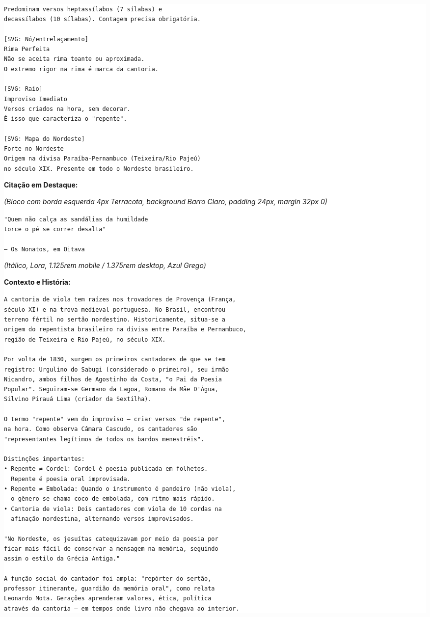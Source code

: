 ```
Predominam versos heptassílabos (7 sílabas) e 
decassílabos (10 sílabas). Contagem precisa obrigatória.

[SVG: Nó/entrelaçamento] 
Rima Perfeita
Não se aceita rima toante ou aproximada. 
O extremo rigor na rima é marca da cantoria.

[SVG: Raio] 
Improviso Imediato
Versos criados na hora, sem decorar. 
É isso que caracteriza o "repente".

[SVG: Mapa do Nordeste] 
Forte no Nordeste
Origem na divisa Paraíba-Pernambuco (Teixeira/Rio Pajeú) 
no século XIX. Presente em todo o Nordeste brasileiro.
```

**Citação em Destaque:**

_(Bloco com borda esquerda 4px Terracota, background Barro Claro, padding 24px, margin 32px 0)_

```
"Quem não calça as sandálias da humildade
torce o pé se correr desalta"

— Os Nonatos, em Oitava
```
_(Itálico, Lora, 1.125rem mobile / 1.375rem desktop, Azul Grego)_

**Contexto e História:**

```
A cantoria de viola tem raízes nos trovadores de Provença (França, 
século XI) e na trova medieval portuguesa. No Brasil, encontrou 
terreno fértil no sertão nordestino. Historicamente, situa-se a 
origem do repentista brasileiro na divisa entre Paraíba e Pernambuco, 
região de Teixeira e Rio Pajeú, no século XIX.

Por volta de 1830, surgem os primeiros cantadores de que se tem 
registro: Urgulino do Sabugi (considerado o primeiro), seu irmão 
Nicandro, ambos filhos de Agostinho da Costa, "o Pai da Poesia 
Popular". Seguiram-se Germano da Lagoa, Romano da Mãe D'Água, 
Silvino Pirauá Lima (criador da Sextilha).

O termo "repente" vem do improviso — criar versos "de repente", 
na hora. Como observa Câmara Cascudo, os cantadores são 
"representantes legítimos de todos os bardos menestréis". 

Distinções importantes:
• Repente ≠ Cordel: Cordel é poesia publicada em folhetos. 
  Repente é poesia oral improvisada.
• Repente ≠ Embolada: Quando o instrumento é pandeiro (não viola), 
  o gênero se chama coco de embolada, com ritmo mais rápido.
• Cantoria de viola: Dois cantadores com viola de 10 cordas na 
  afinação nordestina, alternando versos improvisados.

"No Nordeste, os jesuítas catequizavam por meio da poesia por 
ficar mais fácil de conservar a mensagem na memória, seguindo 
assim o estilo da Grécia Antiga."

A função social do cantador foi ampla: "repórter do sertão, 
professor itinerante, guardião da memória oral", como relata 
Leonardo Mota. Gerações aprenderam valores, ética, política 
através da cantoria — em tempos onde livro não chegava ao interior.
```